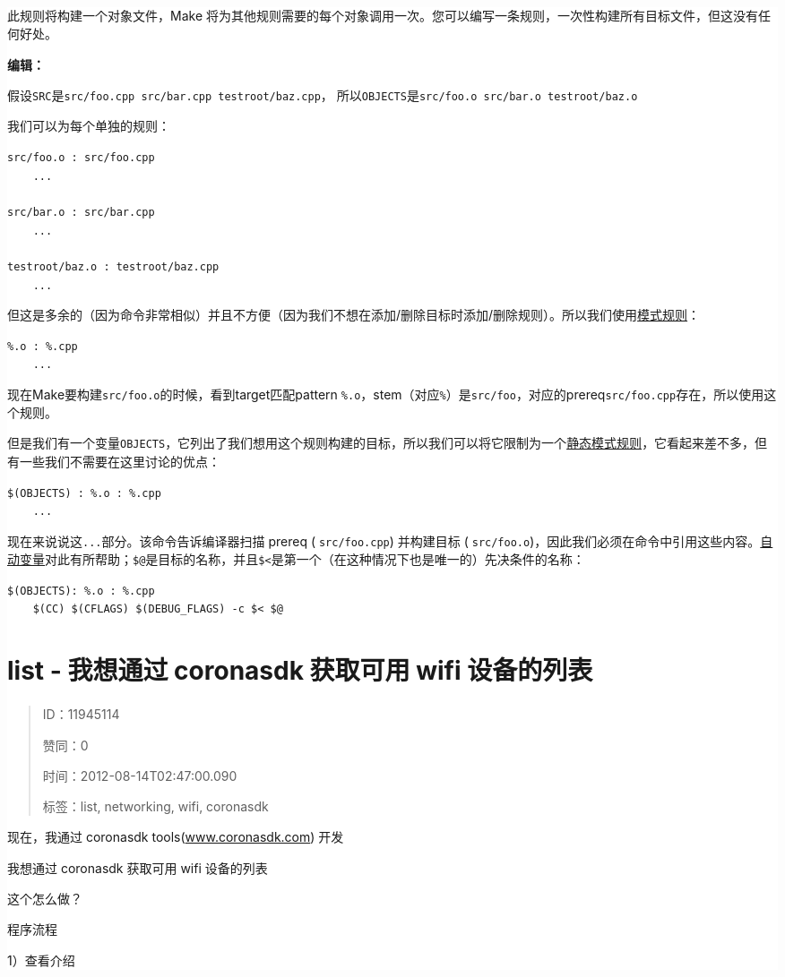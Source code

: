此规则将构建一个对象文件，Make 将为其他规则需要的每个对象调用一次。您可以编写一条规则，一次性构建所有目标文件，但这没有任何好处。

**编辑：**

假设`SRC`是`src/foo.cpp src/bar.cpp testroot/baz.cpp`，
所以`OBJECTS`是`src/foo.o src/bar.o testroot/baz.o`

我们可以为每个单独的规则：

```
src/foo.o : src/foo.cpp
    ...

src/bar.o : src/bar.cpp
    ...

testroot/baz.o : testroot/baz.cpp
    ... 
```

但这是多余的（因为命令非常相似）并且不方便（因为我们不想在添加/删除目标时添加/删除规则）。所以我们使用[模式规则](http://www.gnu.org/software/make/manual/make.html#Pattern-Rules)：

```
%.o : %.cpp
    ... 
```

现在Make要构建`src/foo.o`的时候，看到target匹配pattern `%.o`，stem（对应`%`）是`src/foo`，对应的prereq`src/foo.cpp`存在，所以使用这个规则。

但是我们有一个变量`OBJECTS`，它列出了我们想用这个规则构建的目标，所以我们可以将它限制为一个[静态模式规则](http://www.gnu.org/software/make/manual/make.html#Static-Pattern)，它看起来差不多，但有一些我们不需要在这里讨论的优点：

```
$(OBJECTS) : %.o : %.cpp
    ... 
```

现在来说说这`...`部分。该命令告诉编译器扫描 prereq ( `src/foo.cpp`) 并构建目标 ( `src/foo.o`)，因此我们必须在命令中引用这些内容。[自动变量](http://www.gnu.org/software/make/manual/make.html#Automatic-Variables)对此有所帮助；`$@`是目标的名称，并且`$<`是第一个（在这种情况下也是唯一的）先决条件的名称：

```
$(OBJECTS): %.o : %.cpp
    $(CC) $(CFLAGS) $(DEBUG_FLAGS) -c $< $@ 
```

# list - 我想通过 coronasdk 获取可用 wifi 设备的列表

> ID：11945114
> 
> 赞同：0
> 
> 时间：2012-08-14T02:47:00.090
> 
> 标签：list, networking, wifi, coronasdk

现在，我通过 coronasdk tools(www.coronasdk.com) 开发

我想通过 coronasdk 获取可用 wifi 设备的列表

这个怎么做？

程序流程

1）查看介绍


